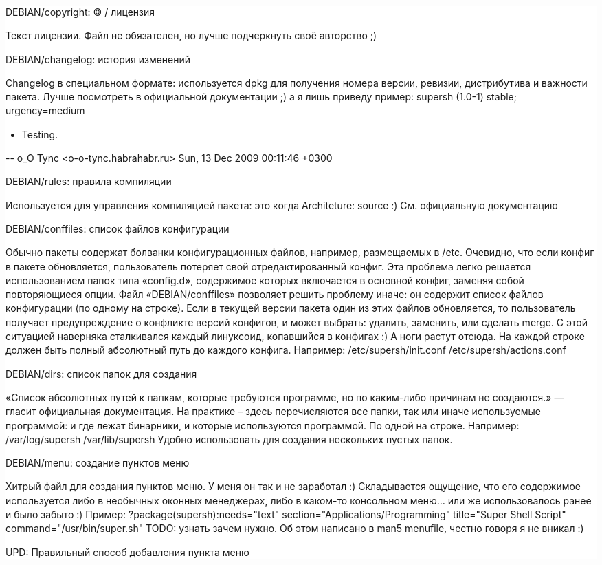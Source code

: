 
DEBIAN/copyright: © / лицензия

Текст лицензии. Файл не обязателен, но лучше подчеркнуть своё авторство ;)

DEBIAN/changelog: история изменений

Changelog в специальном формате: используется dpkg для получения номера версии, ревизии, дистрибутива и важности пакета. Лучше посмотреть в официальной документации ;) а я лишь приведу пример:
supersh (1.0-1) stable; urgency=medium

* Testing.

-- o_O Tync <o-o-tync.habrahabr.ru> Sun, 13 Dec 2009 00:11:46 +0300


DEBIAN/rules: правила компиляции

Используется для управления компиляцией пакета: это когда Architeture: source :)
См. официальную документацию

DEBIAN/conffiles: список файлов конфигурации

Обычно пакеты содержат болванки конфигурационных файлов, например, размещаемых в /etc. Очевидно, что если конфиг в пакете обновляется, пользователь потеряет свой отредактированный конфиг. Эта проблема легко решается использованием папок типа «config.d», содержимое которых включается в основной конфиг, заменяя собой повторяющиеся опции.
Файл «DEBIAN/conffiles» позволяет решить проблему иначе: он содержит список файлов конфигурации (по одному на строке). Если в текущей версии пакета один из этих файлов обновляется, то пользователь получает предупреждение о конфликте версий конфигов, и может выбрать: удалить, заменить, или сделать merge.
С этой ситуацией наверняка сталкивался каждый линуксоид, копавшийся в конфигах :) А ноги растут отсюда.
На каждой строке должен быть полный абсолютный путь до каждого конфига. Например:
/etc/supersh/init.conf
/etc/supersh/actions.conf


DEBIAN/dirs: список папок для создания

«Список абсолютных путей к папкам, которые требуются программе, но по каким-либо причинам не создаются.» — гласит официальная документация. На практике – здесь перечисляются все папки, так или иначе используемые программой: и где лежат бинарники, и которые используются программой.
По одной на строке. Например:
/var/log/supersh
/var/lib/supersh
Удобно использовать для создания нескольких пустых папок.

DEBIAN/menu: создание пунктов меню

Хитрый файл для создания пунктов меню. У меня он так и не заработал :) Складывается ощущение, что его содержимое используется либо в необычных оконных менеджерах, либо в каком-то консольном меню… или же использовалось ранее и было забыто :)
Пример:
?package(supersh):needs="text" section="Applications/Programming" title="Super Shell Script" command="/usr/bin/super.sh"
TODO: узнать зачем нужно. Об этом написано в man5 menufile, честно говоря я не вникал :)

UPD: Правильный способ добавления пункта меню
